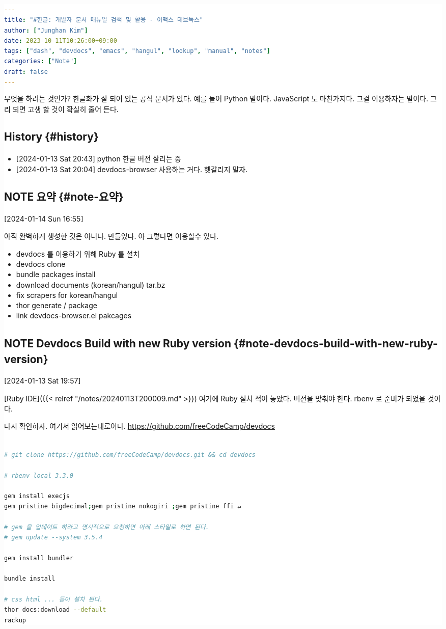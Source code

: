 ```yaml
---
title: "#한글: 개발자 문서 매뉴얼 검색 및 활용 - 이맥스 데브독스"
author: ["Junghan Kim"]
date: 2023-10-11T10:26:00+09:00
tags: ["dash", "devdocs", "emacs", "hangul", "lookup", "manual", "notes"]
categories: ["Note"]
draft: false
---
```


무엇을 하려는 것인가? 한글화가 잘 되어 있는 공식 문서가 있다. 예를 들어 Python 말이다. JavaScript 도 마찬가지다. 그걸 이용하자는 말이다. 그리 되면 고생 할 것이 확실히 줄어 든다.


## History {#history}

-   <span class="timestamp-wrapper"><span class="timestamp">[2024-01-13 Sat 20:43] </span></span> python 한글 버전 살리는 중
-   <span class="timestamp-wrapper"><span class="timestamp">[2024-01-13 Sat 20:04] </span></span> devdocs-browser 사용하는 거다. 헷갈리지 말자.


## NOTE 요약 {#note-요약}

<span class="timestamp-wrapper"><span class="timestamp">[2024-01-14 Sun 16:55]</span></span>

아직 완벽하게 생성한 것은 아니나. 만들었다. 아 그렇다면 이용할수 있다.

-   devdocs 를 이용하기 위해 Ruby 를 설치
-   devdocs clone
-   bundle packages install
-   download documents (korean/hangul) tar.bz
-   fix scrapers for korean/hangul
-   thor generate / package
-   link devdocs-browser.el pakcages


## NOTE Devdocs Build with new Ruby version {#note-devdocs-build-with-new-ruby-version}

<span class="timestamp-wrapper"><span class="timestamp">[2024-01-13 Sat 19:57]</span></span>

[Ruby IDE]({{< relref "/notes/20240113T200009.md" >}}) 여기에 Ruby 설치 적어 놓았다. 버전을 맞춰야 한다. rbenv 로 준비가 되었을 것이다.

다시 확인하자. 여기서 읽어보는대로이다. <https://github.com/freeCodeCamp/devdocs>

```bash

# git clone https://github.com/freeCodeCamp/devdocs.git && cd devdocs

# rbenv local 3.3.0

gem install execjs
gem pristine bigdecimal;gem pristine nokogiri ;gem pristine ffi ↵

# gem 을 업데이트 하라고 명시적으로 요청하면 아래 스타일로 하면 된다.
# gem update --system 3.5.4

gem install bundler

bundle install

# css html ... 등이 설치 된다.
thor docs:download --default
rackup
```